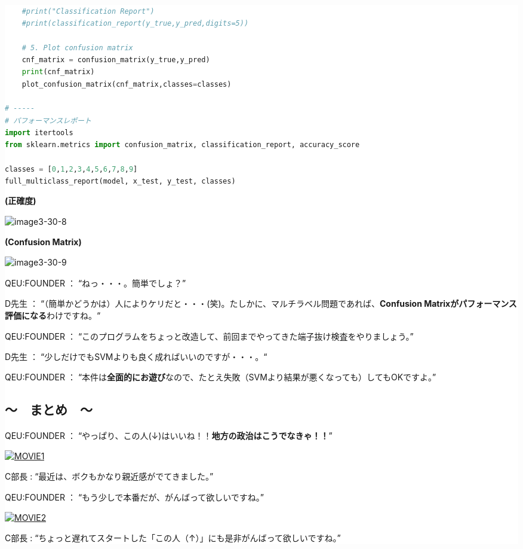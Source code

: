 ```python
    #print("Classification Report")
    #print(classification_report(y_true,y_pred,digits=5))    
    
    # 5. Plot confusion matrix
    cnf_matrix = confusion_matrix(y_true,y_pred)
    print(cnf_matrix)
    plot_confusion_matrix(cnf_matrix,classes=classes)

# -----
# パフォーマンスレポート
import itertools
from sklearn.metrics import confusion_matrix, classification_report, accuracy_score

classes = [0,1,2,3,4,5,6,7,8,9]
full_multiclass_report(model, x_test, y_test, classes)
```

**(正確度)**

![image3-30-8](/2023-02-26-QEUR22_VINSP30/image3-30-8.jpg)

**(Confusion Matrix)**

![image3-30-9](/2023-02-26-QEUR22_VINSP30/image3-30-9.jpg)

QEU:FOUNDER ： “ねっ・・・。簡単でしょ？”

D先生 ： “（簡単かどうかは）人によりケリだと・・・(笑)。たしかに、マルチラベル問題であれば、**Confusion Matrixがパフォーマンス評価になる**わけですね。“

QEU:FOUNDER ： “このプログラムをちょっと改造して、前回までやってきた端子抜け検査をやりましょう。”

D先生 ： “少しだけでもSVMよりも良く成ればいいのですが・・・。“

QEU:FOUNDER ： “本件は**全面的にお遊び**なので、たとえ失敗（SVMより結果が悪くなっても）してもOKですよ。”


## ～　まとめ　～

QEU:FOUNDER ： “やっぱり、この人(↓)はいいね！！**地方の政治はこうでなきゃ！！**”

[![MOVIE1](http://img.youtube.com/vi/XqmwE9EoPhA/0.jpg)](http://www.youtube.com/watch?v=XqmwE9EoPhA "たかはしいちろう自由自在（仮）")

C部長 : “最近は、ボクもかなり親近感がでてきました。”

QEU:FOUNDER ： “もう少しで本番だが、がんばって欲しいですね。”

[![MOVIE2](http://img.youtube.com/vi/7nBJEvKuc4Q/0.jpg)](http://www.youtube.com/watch?v=7nBJEvKuc4Q "放送再開！前島かずき自由自在（仮）")

C部長 : “ちょっと遅れてスタートした「この人（↑）」にも是非がんばって欲しいですね。”
